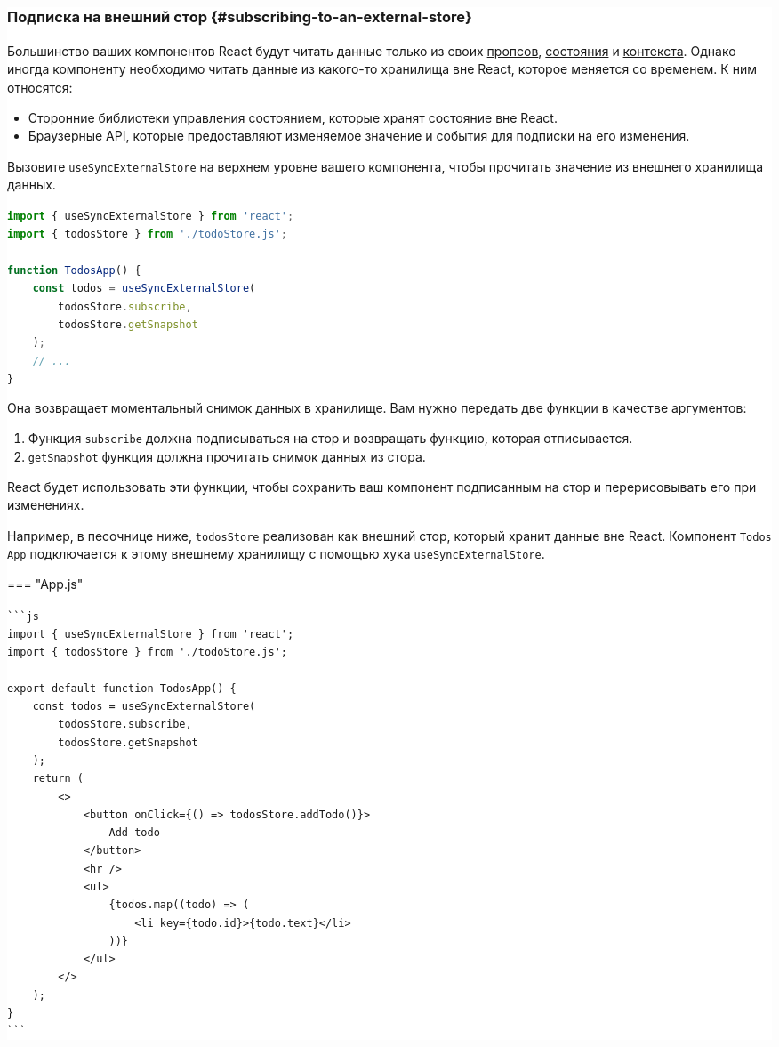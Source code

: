 ### Подписка на внешний стор {#subscribing-to-an-external-store}

Большинство ваших компонентов React будут читать данные только из своих [пропсов](../../learn/passing-props-to-a-component.md), [состояния](useState.md) и [контекста](useContext.md). Однако иногда компоненту необходимо читать данные из какого-то хранилища вне React, которое меняется со временем. К ним относятся:

-   Сторонние библиотеки управления состоянием, которые хранят состояние вне React.
-   Браузерные API, которые предоставляют изменяемое значение и события для подписки на его изменения.

Вызовите `useSyncExternalStore` на верхнем уровне вашего компонента, чтобы прочитать значение из внешнего хранилища данных.

```js
import { useSyncExternalStore } from 'react';
import { todosStore } from './todoStore.js';

function TodosApp() {
    const todos = useSyncExternalStore(
        todosStore.subscribe,
        todosStore.getSnapshot
    );
    // ...
}
```

Она возвращает моментальный снимок данных в хранилище. Вам нужно передать две функции в качестве аргументов:

1.  Функция `subscribe` должна подписываться на стор и возвращать функцию, которая отписывается.
2.  `getSnapshot` функция должна прочитать снимок данных из стора.

React будет использовать эти функции, чтобы сохранить ваш компонент подписанным на стор и перерисовывать его при изменениях.

Например, в песочнице ниже, `todosStore` реализован как внешний стор, который хранит данные вне React. Компонент `TodosApp` подключается к этому внешнему хранилищу с помощью хука `useSyncExternalStore`.

=== "App.js"

    ```js
    import { useSyncExternalStore } from 'react';
    import { todosStore } from './todoStore.js';

    export default function TodosApp() {
    	const todos = useSyncExternalStore(
    		todosStore.subscribe,
    		todosStore.getSnapshot
    	);
    	return (
    		<>
    			<button onClick={() => todosStore.addTodo()}>
    				Add todo
    			</button>
    			<hr />
    			<ul>
    				{todos.map((todo) => (
    					<li key={todo.id}>{todo.text}</li>
    				))}
    			</ul>
    		</>
    	);
    }
    ```

